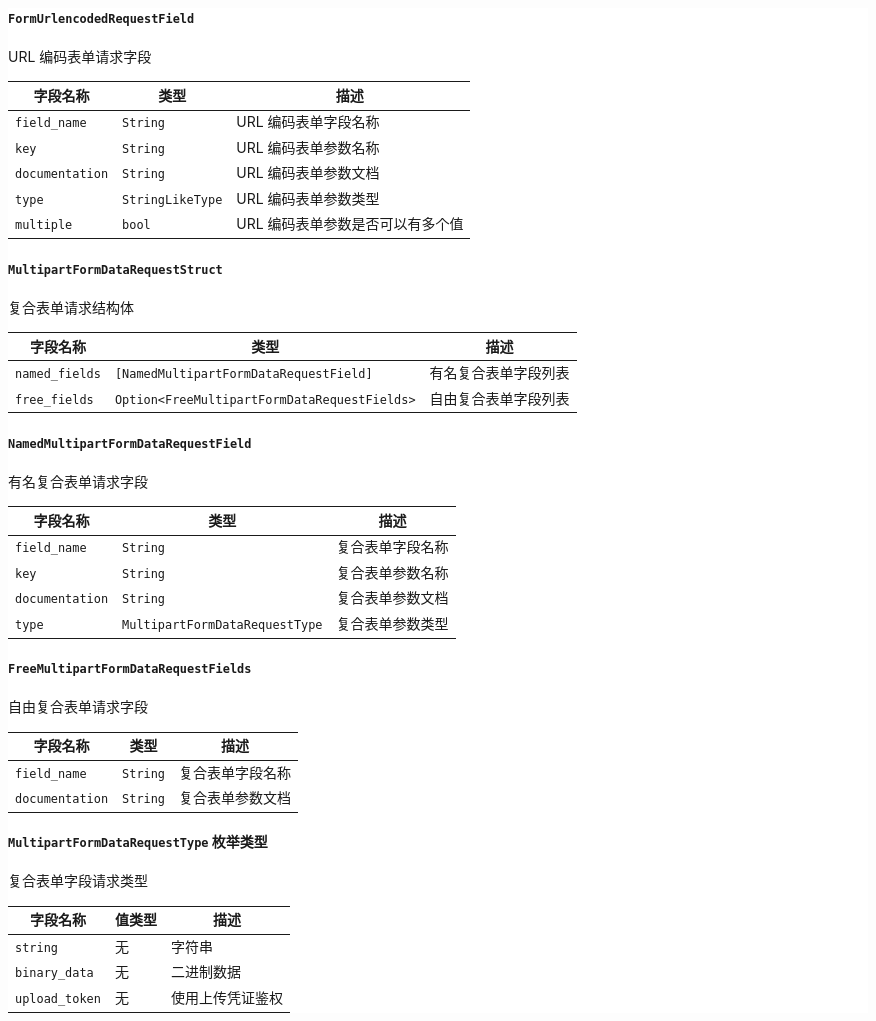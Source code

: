#### **`FormUrlencodedRequestField`**

URL 编码表单请求字段

| 字段名称        | 类型             | 描述                             |
| --------------- | ---------------- | -------------------------------- |
| `field_name`    | `String`         | URL 编码表单字段名称             |
| `key`           | `String`         | URL 编码表单参数名称             |
| `documentation` | `String`         | URL 编码表单参数文档             |
| `type`          | `StringLikeType` | URL 编码表单参数类型             |
| `multiple`      | `bool`           | URL 编码表单参数是否可以有多个值 |

#### **`MultipartFormDataRequestStruct`**

复合表单请求结构体

| 字段名称       | 类型                                         | 描述                 |
| -------------- | -------------------------------------------- | -------------------- |
| `named_fields` | `[NamedMultipartFormDataRequestField]`       | 有名复合表单字段列表 |
| `free_fields`  | `Option<FreeMultipartFormDataRequestFields>` | 自由复合表单字段列表 |

#### **`NamedMultipartFormDataRequestField`**

有名复合表单请求字段

| 字段名称        | 类型                           | 描述             |
| --------------- | ------------------------------ | ---------------- |
| `field_name`    | `String`                       | 复合表单字段名称 |
| `key`           | `String`                       | 复合表单参数名称 |
| `documentation` | `String`                       | 复合表单参数文档 |
| `type`          | `MultipartFormDataRequestType` | 复合表单参数类型 |

#### **`FreeMultipartFormDataRequestFields`**

自由复合表单请求字段

| 字段名称        | 类型     | 描述             |
| --------------- | -------- | ---------------- |
| `field_name`    | `String` | 复合表单字段名称 |
| `documentation` | `String` | 复合表单参数文档 |

#### **`MultipartFormDataRequestType`** 枚举类型

复合表单字段请求类型

| 字段名称       | 值类型 | 描述             |
| -------------- | ------ | ---------------- |
| `string`       | 无     | 字符串           |
| `binary_data`  | 无     | 二进制数据       |
| `upload_token` | 无     | 使用上传凭证鉴权 |


[MIT license]: https://github.com/qiniu/rust-sdk/blob/master/LICENSE